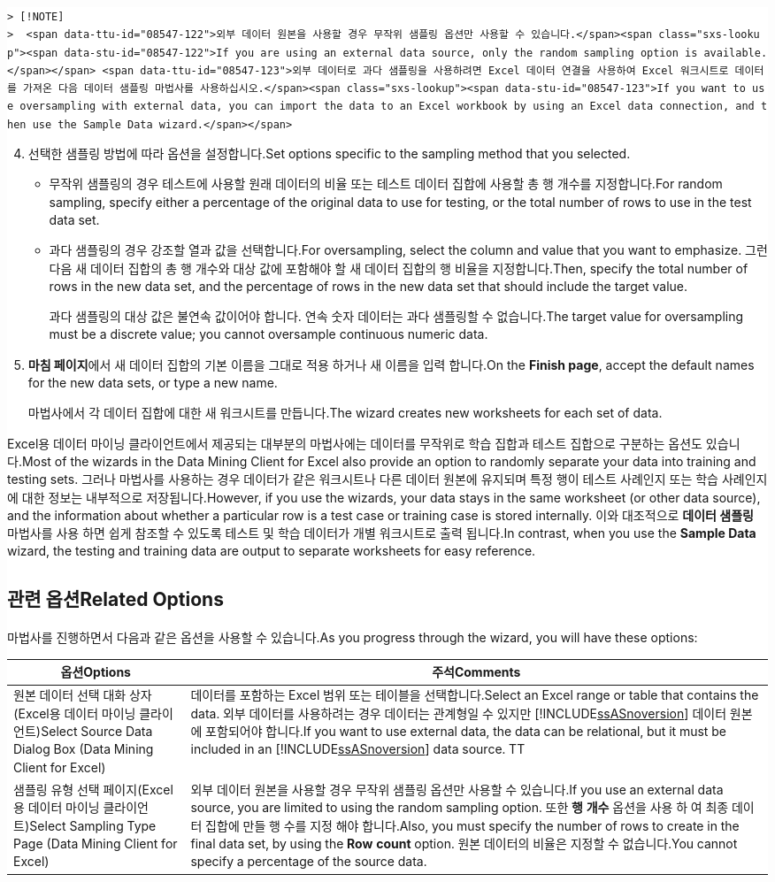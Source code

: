     > [!NOTE]  
    >  <span data-ttu-id="08547-122">외부 데이터 원본을 사용할 경우 무작위 샘플링 옵션만 사용할 수 있습니다.</span><span class="sxs-lookup"><span data-stu-id="08547-122">If you are using an external data source, only the random sampling option is available.</span></span> <span data-ttu-id="08547-123">외부 데이터로 과다 샘플링을 사용하려면 Excel 데이터 연결을 사용하여 Excel 워크시트로 데이터를 가져온 다음 데이터 샘플링 마법사를 사용하십시오.</span><span class="sxs-lookup"><span data-stu-id="08547-123">If you want to use oversampling with external data, you can import the data to an Excel workbook by using an Excel data connection, and then use the Sample Data wizard.</span></span>  
  
4.  <span data-ttu-id="08547-124">선택한 샘플링 방법에 따라 옵션을 설정합니다.</span><span class="sxs-lookup"><span data-stu-id="08547-124">Set options specific to the sampling method that you selected.</span></span>  
  
    -   <span data-ttu-id="08547-125">무작위 샘플링의 경우 테스트에 사용할 원래 데이터의 비율 또는 테스트 데이터 집합에 사용할 총 행 개수를 지정합니다.</span><span class="sxs-lookup"><span data-stu-id="08547-125">For random sampling, specify either a percentage of the original data to use for testing, or the total number of rows to use in the test data set.</span></span>  
  
    -   <span data-ttu-id="08547-126">과다 샘플링의 경우 강조할 열과 값을 선택합니다.</span><span class="sxs-lookup"><span data-stu-id="08547-126">For oversampling, select the column and value that you want to emphasize.</span></span> <span data-ttu-id="08547-127">그런 다음 새 데이터 집합의 총 행 개수와 대상 값에 포함해야 할 새 데이터 집합의 행 비율을 지정합니다.</span><span class="sxs-lookup"><span data-stu-id="08547-127">Then, specify the total number of rows in the new data set, and the percentage of rows in the new data set that should include the target value.</span></span>  
  
         <span data-ttu-id="08547-128">과다 샘플링의 대상 값은 불연속 값이어야 합니다. 연속 숫자 데이터는 과다 샘플링할 수 없습니다.</span><span class="sxs-lookup"><span data-stu-id="08547-128">The target value for oversampling must be a discrete value; you cannot oversample continuous numeric data.</span></span>  
  
5.  <span data-ttu-id="08547-129">**마침 페이지**에서 새 데이터 집합의 기본 이름을 그대로 적용 하거나 새 이름을 입력 합니다.</span><span class="sxs-lookup"><span data-stu-id="08547-129">On the **Finish page**, accept the default names for the new data sets, or type a new name.</span></span>  
  
     <span data-ttu-id="08547-130">마법사에서 각 데이터 집합에 대한 새 워크시트를 만듭니다.</span><span class="sxs-lookup"><span data-stu-id="08547-130">The wizard creates new worksheets for each set of data.</span></span>  
  
 <span data-ttu-id="08547-131">Excel용 데이터 마이닝 클라이언트에서 제공되는 대부분의 마법사에는 데이터를 무작위로 학습 집합과 테스트 집합으로 구분하는 옵션도 있습니다.</span><span class="sxs-lookup"><span data-stu-id="08547-131">Most of the wizards in the Data Mining Client for Excel also provide an option to randomly separate your data into training and testing sets.</span></span> <span data-ttu-id="08547-132">그러나 마법사를 사용하는 경우 데이터가 같은 워크시트나 다른 데이터 원본에 유지되며 특정 행이 테스트 사례인지 또는 학습 사례인지에 대한 정보는 내부적으로 저장됩니다.</span><span class="sxs-lookup"><span data-stu-id="08547-132">However, if you use the wizards, your data stays in the same worksheet (or other data source), and the information about whether a particular row is a test case or training case is stored internally.</span></span> <span data-ttu-id="08547-133">이와 대조적으로 **데이터 샘플링** 마법사를 사용 하면 쉽게 참조할 수 있도록 테스트 및 학습 데이터가 개별 워크시트로 출력 됩니다.</span><span class="sxs-lookup"><span data-stu-id="08547-133">In contrast, when you use the **Sample Data** wizard, the testing and training data are output to separate worksheets for easy reference.</span></span>  
  
## <a name="related-options"></a><span data-ttu-id="08547-134">관련 옵션</span><span class="sxs-lookup"><span data-stu-id="08547-134">Related Options</span></span>  
 <span data-ttu-id="08547-135">마법사를 진행하면서 다음과 같은 옵션을 사용할 수 있습니다.</span><span class="sxs-lookup"><span data-stu-id="08547-135">As you progress through the wizard, you will have these options:</span></span>  
  
|<span data-ttu-id="08547-136">옵션</span><span class="sxs-lookup"><span data-stu-id="08547-136">Options</span></span>|<span data-ttu-id="08547-137">주석</span><span class="sxs-lookup"><span data-stu-id="08547-137">Comments</span></span>|  
|-------------|--------------|  
|<span data-ttu-id="08547-138">원본 데이터 선택 대화 상자(Excel용 데이터 마이닝 클라이언트)</span><span class="sxs-lookup"><span data-stu-id="08547-138">Select Source Data Dialog Box (Data Mining Client for Excel)</span></span>|<span data-ttu-id="08547-139">데이터를 포함하는 Excel 범위 또는 테이블을 선택합니다.</span><span class="sxs-lookup"><span data-stu-id="08547-139">Select an Excel range or table that contains the data.</span></span> <span data-ttu-id="08547-140">외부 데이터를 사용하려는 경우 데이터는 관계형일 수 있지만 [!INCLUDE[ssASnoversion](../includes/ssasnoversion-md.md)] 데이터 원본에 포함되어야 합니다.</span><span class="sxs-lookup"><span data-stu-id="08547-140">If you want to use external data, the data can be relational, but it must be included in an [!INCLUDE[ssASnoversion](../includes/ssasnoversion-md.md)] data source.</span></span> <span data-ttu-id="08547-141">T</span><span class="sxs-lookup"><span data-stu-id="08547-141">T</span></span>|  
|<span data-ttu-id="08547-142">샘플링 유형 선택 페이지(Excel용 데이터 마이닝 클라이언트)</span><span class="sxs-lookup"><span data-stu-id="08547-142">Select Sampling Type Page (Data Mining Client for Excel)</span></span>|<span data-ttu-id="08547-143">외부 데이터 원본을 사용할 경우 무작위 샘플링 옵션만 사용할 수 있습니다.</span><span class="sxs-lookup"><span data-stu-id="08547-143">If you use an external data source, you are limited to using the random sampling option.</span></span> <span data-ttu-id="08547-144">또한 **행 개수** 옵션을 사용 하 여 최종 데이터 집합에 만들 행 수를 지정 해야 합니다.</span><span class="sxs-lookup"><span data-stu-id="08547-144">Also, you must specify the number of rows to create in the final data set, by using the **Row count** option.</span></span> <span data-ttu-id="08547-145">원본 데이터의 비율은 지정할 수 없습니다.</span><span class="sxs-lookup"><span data-stu-id="08547-145">You cannot specify a percentage of the source data.</span></span>|  